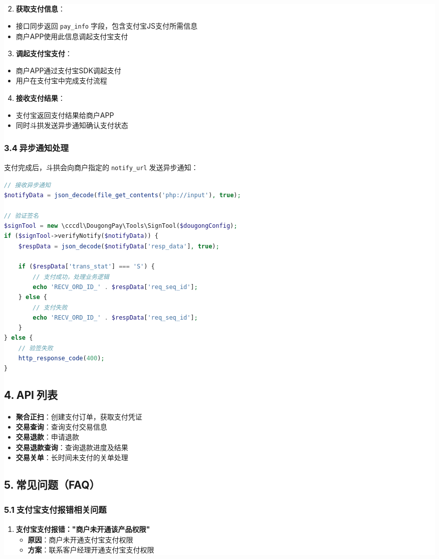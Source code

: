 2) **获取支付信息**：
- 接口同步返回 `pay_info` 字段，包含支付宝JS支付所需信息
- 商户APP使用此信息调起支付宝支付

3) **调起支付宝支付**：
- 商户APP通过支付宝SDK调起支付
- 用户在支付宝中完成支付流程

4) **接收支付结果**：
- 支付宝返回支付结果给商户APP
- 同时斗拱发送异步通知确认支付状态

### 3.4 异步通知处理

支付完成后，斗拱会向商户指定的 `notify_url` 发送异步通知：

```php
// 接收异步通知
$notifyData = json_decode(file_get_contents('php://input'), true);

// 验证签名
$signTool = new \cccdl\DougongPay\Tools\SignTool($dougongConfig);
if ($signTool->verifyNotify($notifyData)) {
    $respData = json_decode($notifyData['resp_data'], true);

    if ($respData['trans_stat'] === 'S') {
        // 支付成功，处理业务逻辑
        echo 'RECV_ORD_ID_' . $respData['req_seq_id'];
    } else {
        // 支付失败
        echo 'RECV_ORD_ID_' . $respData['req_seq_id'];
    }
} else {
    // 验签失败
    http_response_code(400);
}
```

## 4. API 列表

- **聚合正扫**：创建支付订单，获取支付凭证
- **交易查询**：查询支付交易信息
- **交易退款**：申请退款
- **交易退款查询**：查询退款进度及结果
- **交易关单**：长时间未支付的关单处理

## 5. 常见问题（FAQ）

### 5.1 支付宝支付报错相关问题

1) **支付宝支付报错："商户未开通该产品权限"**
   - **原因**：商户未开通支付宝支付权限
   - **方案**：联系客户经理开通支付宝支付权限
